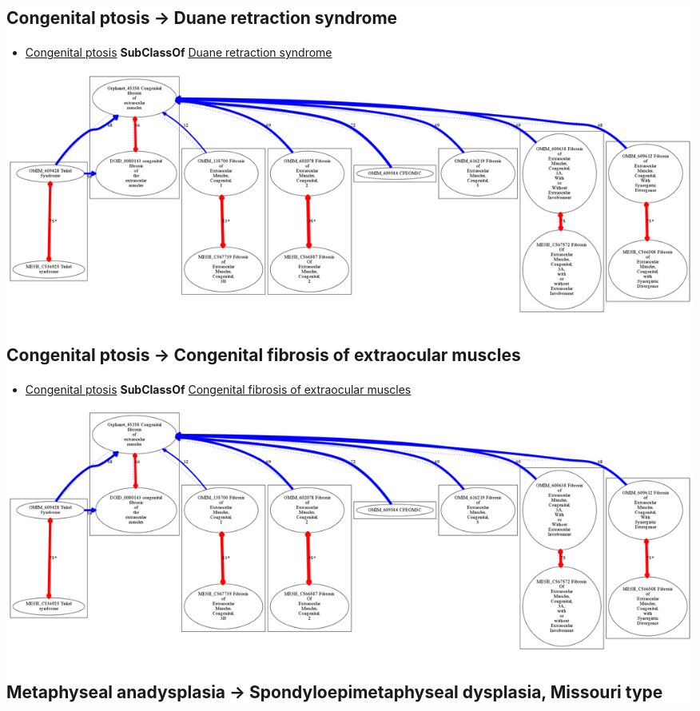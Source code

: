 ## Congenital ptosis -> Duane retraction syndrome

 * [Congenital ptosis](http://www.orpha.net/consor/cgi-bin/OC_Exp.php?Expert=91411) __SubClassOf__ [Duane retraction syndrome](http://www.orpha.net/consor/cgi-bin/OC_Exp.php?Expert=233)

![img](target/img-MESH_C536925.png)

## Congenital ptosis -> Congenital fibrosis of extraocular muscles

 * [Congenital ptosis](http://www.orpha.net/consor/cgi-bin/OC_Exp.php?Expert=91411) __SubClassOf__ [Congenital fibrosis of extraocular muscles](http://www.orpha.net/consor/cgi-bin/OC_Exp.php?Expert=45358)

![img](target/img-MESH_C536925.png)

## Metaphyseal anadysplasia -> Spondyloepimetaphyseal dysplasia, Missouri type
